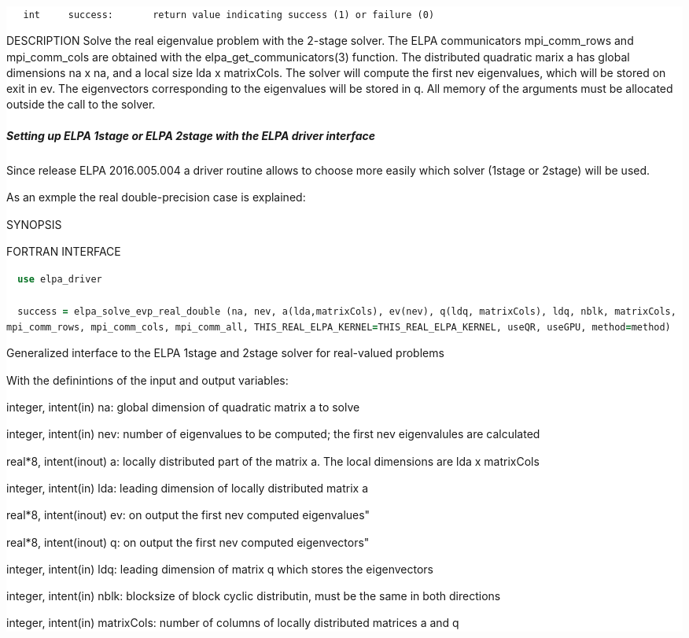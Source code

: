        int     success:       return value indicating success (1) or failure (0)


DESCRIPTION
       Solve the real eigenvalue problem with the 2-stage solver. The ELPA communicators mpi_comm_rows and mpi_comm_cols are obtained with the
       elpa_get_communicators(3) function. The distributed quadratic marix a has global dimensions na x na, and a local size lda x matrixCols.
       The solver will compute the first nev eigenvalues, which will be stored on exit in ev. The eigenvectors corresponding to the eigenvalues
       will be stored in q. All memory of the arguments must be allocated outside the call to the solver.

##### Setting up *ELPA 1stage* or *ELPA 2stage* with the *ELPA driver interface* #####

Since release ELPA 2016.005.004 a driver routine allows to choose more easily which solver (1stage or 2stage) will be used.

As an exmple the real double-precision case is explained:

 SYNOPSIS

 FORTRAN INTERFACE
```fortran
  use elpa_driver

  success = elpa_solve_evp_real_double (na, nev, a(lda,matrixCols), ev(nev), q(ldq, matrixCols), ldq, nblk, matrixCols, mpi_comm_rows, mpi_comm_cols, mpi_comm_all, THIS_REAL_ELPA_KERNEL=THIS_REAL_ELPA_KERNEL, useQR, useGPU, method=method)
```

  Generalized interface to the ELPA 1stage and 2stage solver for real-valued problems

  With the definintions of the input and output variables:


  integer, intent(in)            na:                    global dimension of quadratic matrix a to solve

  integer, intent(in)            nev:                   number of eigenvalues to be computed; the first nev eigenvalules are calculated

  real*8,  intent(inout)         a:                     locally distributed part of the matrix a. The local dimensions are lda x matrixCols

  integer, intent(in)            lda:                   leading dimension of locally distributed matrix a

  real*8,  intent(inout)         ev:                    on output the first nev computed eigenvalues"

  real*8,  intent(inout)         q:                     on output the first nev computed eigenvectors"

  integer, intent(in)            ldq:                   leading dimension of matrix q which stores the eigenvectors

  integer, intent(in)            nblk:                  blocksize of block cyclic distributin, must be the same in both directions

  integer, intent(in)            matrixCols:            number of columns of locally distributed matrices a and q
